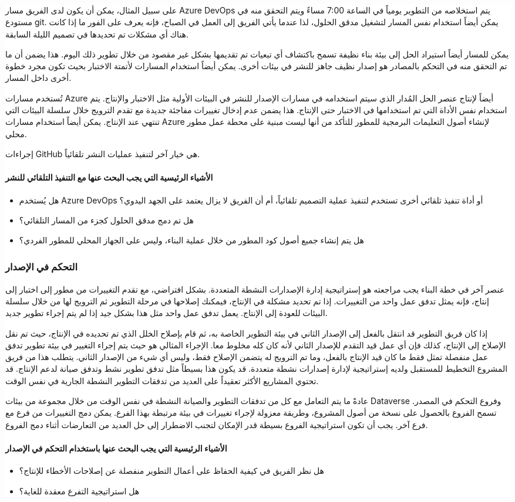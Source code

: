 على سبيل المثال، يمكن أن يكون لدى الفريق مسار Azure DevOps يتم استخلاصه من التطوير يومياً في الساعة 7:00 مساءً ويتم التحقق منه في مستودع git. يمكن أيضاً استخدام نفس المسار لتشغيل مدقق الحلول، لذا عندما يأتي الفريق إلى العمل في الصباح، فإنه يعرف على الفور ما إذا كانت هناك أي مشكلات تم تحديدها في تصميم الليلة السابقة. 

يمكن للمسار أيضاً استيراد الحل إلى بيئة بناء نظيفة تسمح باكتشاف أي تبعيات تم تقديمها بشكل غير مقصود من خلال تطوير ذلك اليوم. هذا يضمن أن ما تم التحقق منه في التحكم بالمصادر هو إصدار نظيف جاهز للنشر في بيئات أخرى. يمكن أيضاً استخدام المسارات لأتمتة الاختبار بحيث تكون مجرد خطوة أخرى داخل المسار. 

تُستخدم مسارات Azure أيضاً لإنتاج عنصر الحل المُدار الذي سيتم استخدامه في مسارات الإصدار للنشر في البيئات الأولية مثل الاختبار والإنتاج. يتم استخدام نفس الأداة التي تم استخدامها في الاختبار حتى الإنتاج. هذا يضمن عدم إدخال تغييرات مفاجئة جديدة مع تقدم الترويج خلال سلسلة البيئات التي تنتهي عند الإنتاج. يمكن أيضاً استخدام مسارات Azure لإنشاء أصول التعليمات البرمجية للمطور للتأكد من أنها ليست مبنية على محطة عمل مطور محلي. 

إجراءات GitHub هي خيار آخر لتنفيذ عمليات النشر تلقائياً.

#### <a name="key-things-to-look-for-with-automating-deployment"></a>الأشياء الرئيسية التي يجب البحث عنها مع التنفيذ التلقائي للنشر

- هل يُستخدم Azure DevOps أو أداة تنفيذ تلقائي أخرى تستخدم لتنفيذ عملية التصميم تلقائياً، أم أن الفريق لا يزال يعتمد على الجهد اليدوي؟

- هل تم دمج مدقق الحلول كجزء من المسار التلقائي؟

- هل يتم إنشاء جميع أصول كود المطور من خلال عملية البناء، وليس على الجهاز المحلي للمطور الفردي؟

### <a name="version-control"></a>التحكم في الإصدار

عنصر آخر في خطة البناء يجب مراجعته هو إستراتيجية إدارة الإصدارات النشطة المتعددة. بشكل افتراضي، مع تقدم التغييرات من مطور إلى اختبار إلى إنتاج، فإنه يمثل تدفق عمل واحد من التغييرات. إذا تم تحديد مشكلة في الإنتاج، فيمكنك إصلاحها في مرحلة التطوير ثم الترويج لها من خلال سلسلة البيئات للعودة إلى الإنتاج. يعمل تدفق عمل واحد مثل هذا بشكل جيد إذا لم يتم إجراء تطوير جديد. 

إذا كان فريق التطوير قد انتقل بالفعل إلى الإصدار الثاني في بيئة التطوير الخاصة به، ثم قام بإصلاح الخلل الذي تم تحديده في الإنتاج، حيث تم نقل الإصلاح إلى الإنتاج، كذلك فإن أي عمل قيد التقدم للإصدار الثاني لأنه كان كله مخلوط معا. الإجراء المثالي هو حيث يتم إجراء التغيير في بيئة تطوير تدفق عمل منفصلة تمثل فقط ما كان قيد الإنتاج بالفعل، وما تم الترويج له يتضمن الإصلاح فقط، وليس أي شيء من الإصدار الثاني. يتطلب هذا من فريق المشروع التخطيط للمستقبل ولديه إستراتيجية لإدارة إصدارات نشطة متعددة. قد يكون هذا بسيطاً مثل تدفق تطوير نشط وتدفق صيانة لدعم الإنتاج. قد تحتوي المشاريع الأكثر تعقيداً على العديد من تدفقات التطوير النشطة الجارية في نفس الوقت.

عادةً ما يتم التعامل مع كل من تدفقات التطوير والصيانة النشطة في نفس الوقت من خلال مجموعة من بيئات Dataverse وفروع التحكم في المصدر. تسمح الفروع بالحصول على نسخة من أصول المشروع، وطريقة معزولة لإجراء تغييرات في بيئة مرتبطة بهذا الفرع. يمكن دمج التغييرات من فرع مع فرع آخر. يجب أن تكون استراتيجية الفروع بسيطة قدر الإمكان لتجنب الاضطرار إلى حل العديد من التعارضات أثناء دمج الفروع.

#### <a name="key-things-to-look-for-with-version-control"></a>الأشياء الرئيسية التي يجب البحث عنها باستخدام التحكم في الإصدار

- هل نظر الفريق في كيفية الحفاظ على أعمال التطوير منفصلة عن إصلاحات الأخطاء للإنتاج؟

- هل استراتيجية التفرع معقدة للغاية؟
